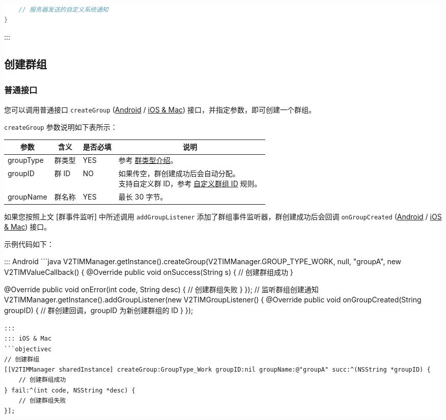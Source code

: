 ```objectivec
    // 服务器发送的自定义系统通知
}
```
:::
</dx-tabs>


## 创建群组
### 普通接口
您可以调用普通接口 `createGroup` ([Android](https://im.sdk.qcloud.com/doc/zh-cn/classcom_1_1tencent_1_1imsdk_1_1v2_1_1V2TIMManager.html#af836e4912f668dddf6cc679233cfb0bb) / [iOS & Mac](https://im.sdk.qcloud.com/doc/zh-cn/interfaceV2TIMManager.html#a3bbcf819c1ec70e520b7f9a42cfbb989)) 接口，并指定参数，即可创建一个群组。

`createGroup` 参数说明如下表所示：

| 参数 | 含义 | 是否必填 | 说明 |
| --- | --- | --- | --- |
| groupType | 群类型 | YES | 参考 [群类型介绍](https://cloud.tencent.com/document/product/269/1502#.E7.BE.A4.E7.BB.84.E7.B1.BB.E5.9E.8B.E4.BB.8B.E7.BB.8D)。 |
| groupID | 群 ID | NO | 如果传空，群创建成功后会自动分配。<br>支持自定义群 ID，参考 [自定义群组 ID](https://cloud.tencent.com/document/product/269/1502#.E8.87.AA.E5.AE.9A.E4.B9.89.E7.BE.A4.E7.BB.84-id) 规则。|
| groupName | 群名称 | YES | 最长 30 字节。 |

如果您按照上文 [群事件监听] 中所述调用 `addGroupListener` 添加了群组事件监听器，群创建成功后会回调 `onGroupCreated` ([Android](https://im.sdk.qcloud.com/doc/zh-cn/classcom_1_1tencent_1_1imsdk_1_1v2_1_1V2TIMGroupListener.html#a93504c985480a2bb87ca716809e3dd00) / [iOS & Mac](https://im.sdk.qcloud.com/doc/zh-cn/protocolV2TIMGroupListener-p.html#aa5c08185c8c9ddaace6421e1e153711d)) 接口。


示例代码如下：

<dx-tabs>
::: Android
```java
V2TIMManager.getInstance().createGroup(V2TIMManager.GROUP_TYPE_WORK, null, "groupA", new V2TIMValueCallback<String>() {
  @Override
  public void onSuccess(String s) {
  	// 创建群组成功
  }

  @Override
  public void onError(int code, String desc) {
  	// 创建群组失败
  }
});
// 监听群组创建通知
V2TIMManager.getInstance().addGroupListener(new V2TIMGroupListener() {
  @Override
  public void onGroupCreated(String groupID) {
  	// 群创建回调，groupID 为新创建群组的 ID
  }
});
```
:::
::: iOS & Mac
```objectivec
// 创建群组
[[V2TIMManager sharedInstance] createGroup:GroupType_Work groupID:nil groupName:@"groupA" succ:^(NSString *groupID) {
    // 创建群组成功
} fail:^(int code, NSString *desc) {
    // 创建群组失败
}];

```